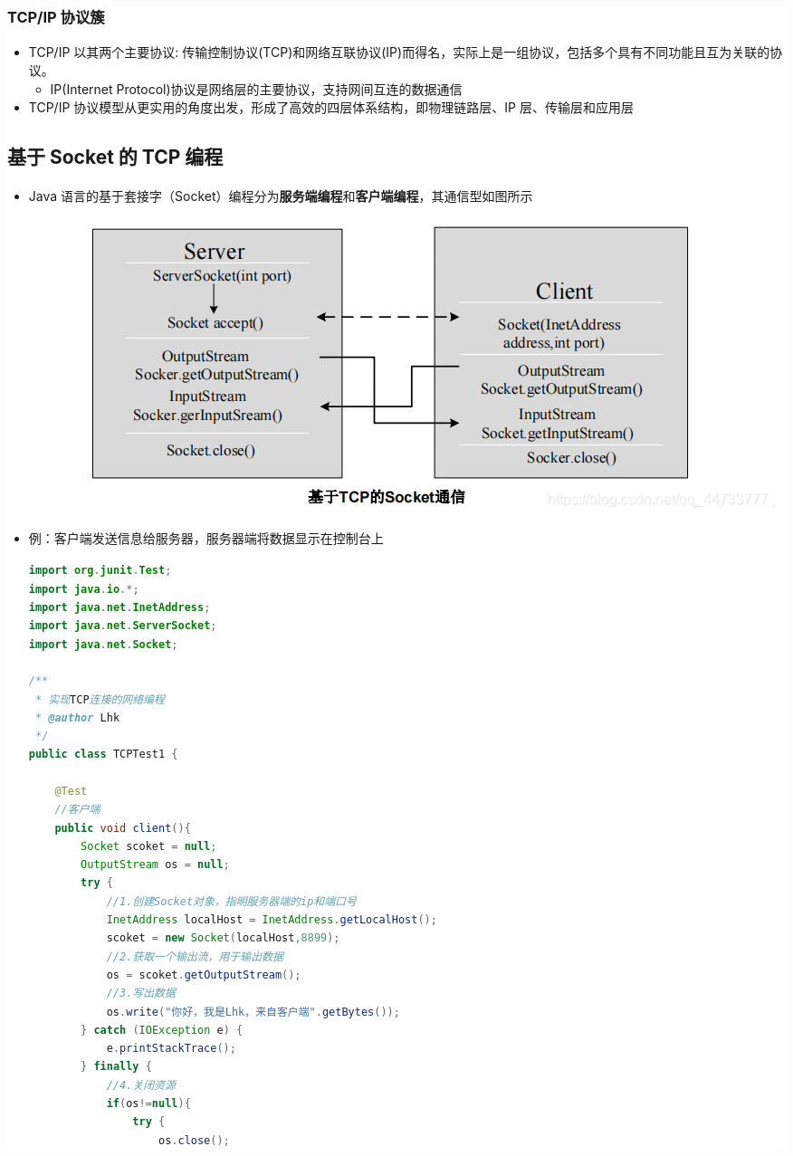 

### TCP/IP 协议簇
- TCP/IP 以其两个主要协议: 传输控制协议(TCP)和网络互联协议(IP)而得名，实际上是一组协议，包括多个具有不同功能且互为关联的协议。
    - IP(Internet Protocol)协议是网络层的主要协议，支持网间互连的数据通信
- TCP/IP 协议模型从更实用的角度出发，形成了高效的四层体系结构，即物理链路层、IP 层、传输层和应用层


## 基于 Socket 的 TCP 编程
- Java 语言的基于套接字（Socket）编程分为**服务端编程**和**客户端编程**，其通信型如图所示

  ![基于 Socket 的 TCP 编程](../../static/img/java/img/network-programming/tcp-programming.png)

- 例：客户端发送信息给服务器，服务器端将数据显示在控制台上

  ```java
  import org.junit.Test;
  import java.io.*;
  import java.net.InetAddress;
  import java.net.ServerSocket;
  import java.net.Socket;
  
  /**
   * 实现TCP连接的网络编程
   * @author Lhk
   */
  public class TCPTest1 {
  
      @Test
      //客户端
      public void client(){
          Socket scoket = null;
          OutputStream os = null;
          try {
              //1.创建Socket对象，指明服务器端的ip和端口号
              InetAddress localHost = InetAddress.getLocalHost();
              scoket = new Socket(localHost,8899);
              //2.获取一个输出流，用于输出数据
              os = scoket.getOutputStream();
              //3.写出数据
              os.write("你好，我是Lhk，来自客户端".getBytes());
          } catch (IOException e) {
              e.printStackTrace();
          } finally {
              //4.关闭资源
              if(os!=null){
                  try {
                      os.close();
  ```